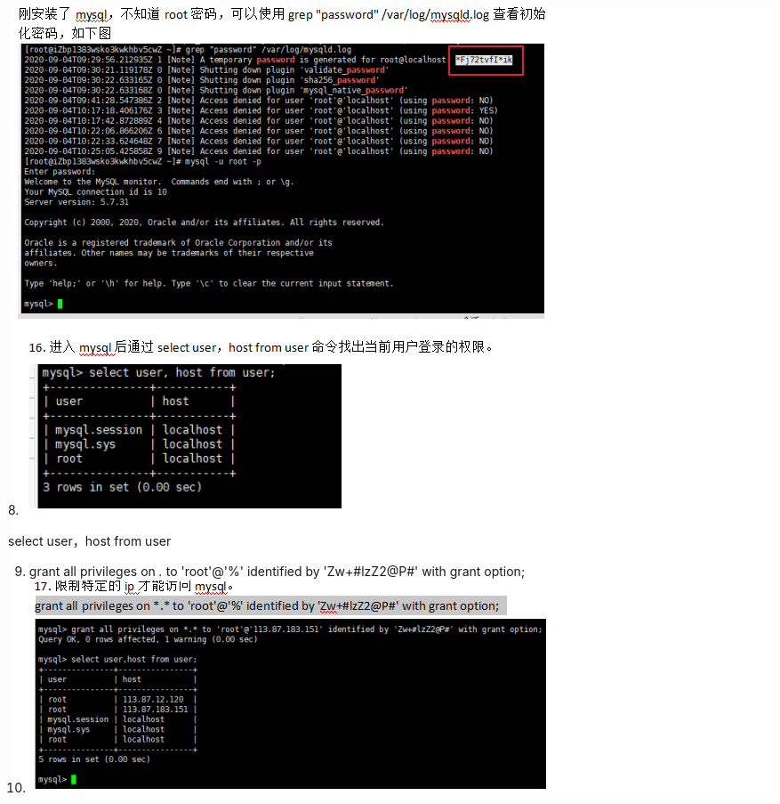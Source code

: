 ![image-20201009173649725](../img\image-20201009173649725.png)



8.![image-20201009173718485](../img\image-20201009173718485.png)

select user，host from user



9.   grant all privileges on *.* to 'root'@'%' identified by 'Zw+#lzZ2@P#' with grant option;
10. ![image-20201009173819588](../img\image-20201009173819588.png)
